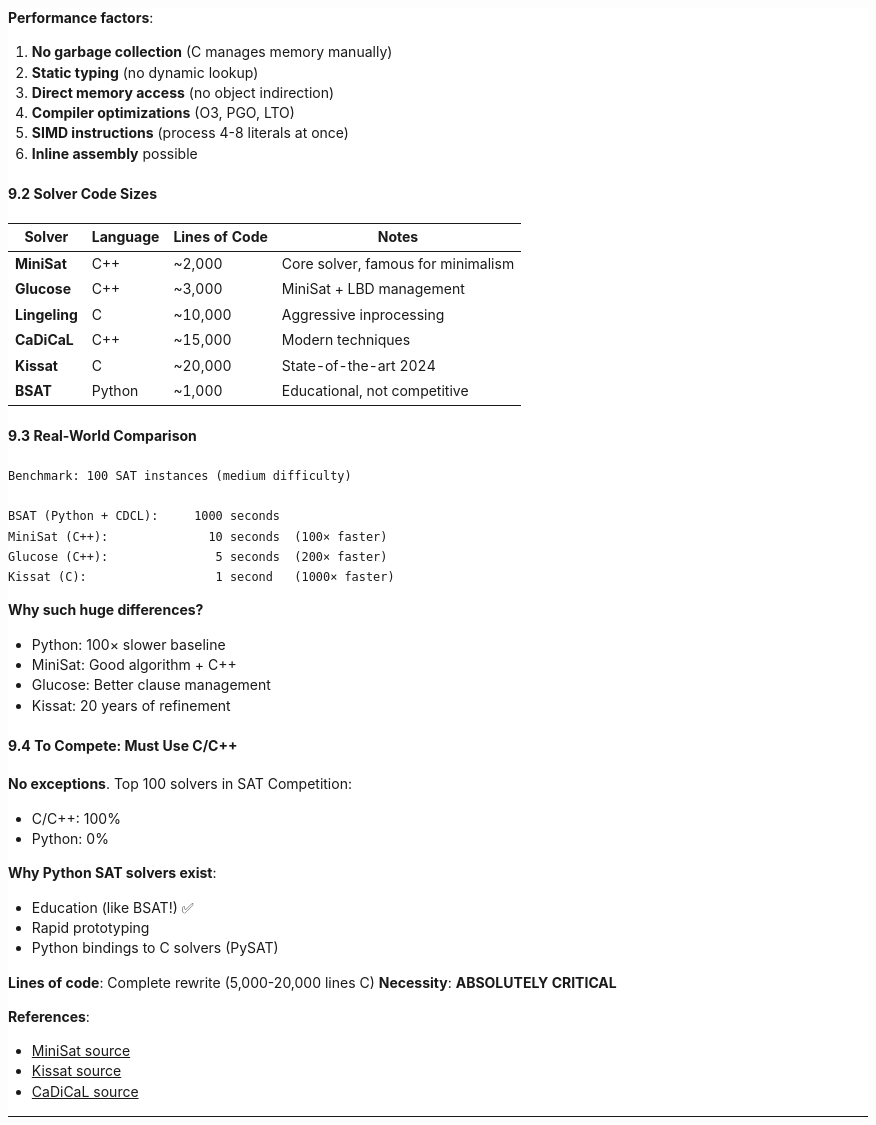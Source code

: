 **Performance factors**:
1. **No garbage collection** (C manages memory manually)
2. **Static typing** (no dynamic lookup)
3. **Direct memory access** (no object indirection)
4. **Compiler optimizations** (O3, PGO, LTO)
5. **SIMD instructions** (process 4-8 literals at once)
6. **Inline assembly** possible

#### 9.2 Solver Code Sizes

| Solver | Language | Lines of Code | Notes |
|--------|----------|---------------|-------|
| **MiniSat** | C++ | ~2,000 | Core solver, famous for minimalism |
| **Glucose** | C++ | ~3,000 | MiniSat + LBD management |
| **Lingeling** | C | ~10,000 | Aggressive inprocessing |
| **CaDiCaL** | C++ | ~15,000 | Modern techniques |
| **Kissat** | C | ~20,000 | State-of-the-art 2024 |
| **BSAT** | Python | ~1,000 | Educational, not competitive |

#### 9.3 Real-World Comparison

```
Benchmark: 100 SAT instances (medium difficulty)

BSAT (Python + CDCL):     1000 seconds
MiniSat (C++):              10 seconds  (100× faster)
Glucose (C++):               5 seconds  (200× faster)
Kissat (C):                  1 second   (1000× faster)
```

**Why such huge differences?**
- Python: 100× slower baseline
- MiniSat: Good algorithm + C++
- Glucose: Better clause management
- Kissat: 20 years of refinement

#### 9.4 To Compete: Must Use C/C++

**No exceptions**. Top 100 solvers in SAT Competition:
- C/C++: 100%
- Python: 0%

**Why Python SAT solvers exist**:
- Education (like BSAT!) ✅
- Rapid prototyping
- Python bindings to C solvers (PySAT)

**Lines of code**: Complete rewrite (5,000-20,000 lines C)
**Necessity**: **ABSOLUTELY CRITICAL**

**References**:
- [MiniSat source](https://github.com/niklasso/minisat)
- [Kissat source](https://github.com/arminbiere/kissat)
- [CaDiCaL source](https://github.com/arminbiere/cadical)

---